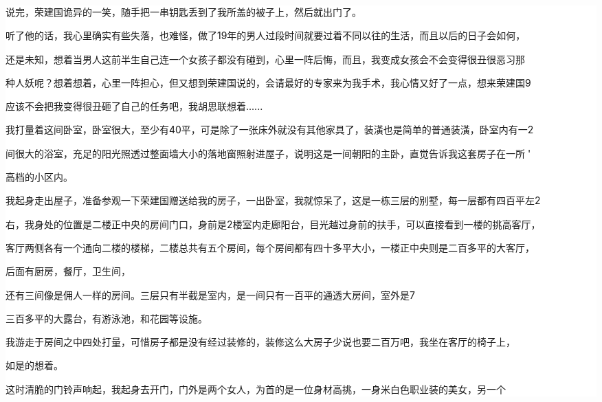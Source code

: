 
说完，荣建国诡异的一笑，随手把一串钥匙丢到了我所盖的被子上，然后就出门了。









听了他的话，我心里确实有些失落，也难怪，做了19年的男人过段时间就要过着不同以往的生活，而且以后的日子会如何，



还是未知，想着当男人这前半生自己连一个女孩子都没有碰到，心里一阵后悔，而且，我变成女孩会不会变得很丑很恶习那



种人妖呢？想着想着，心里一阵担心，但又想到荣建国说的，会请最好的专家来为我手术，我心情又好了一点，想来荣建国9



应该不会把我变得很丑砸了自己的任务吧，我胡思联想着......









我打量着这间卧室，卧室很大，至少有40平，可是除了一张床外就没有其他家具了，装潢也是简单的普通装潢，卧室内有一2



间很大的浴室，充足的阳光照透过整面墙大小的落地窗照射进屋子，说明这是一间朝阳的主卧，直觉告诉我这套房子在一所 '



高档的小区内。



我起身走出屋子，准备参观一下荣建国赠送给我的房子，一出卧室，我就惊呆了，这是一栋三层的别墅，每一层都有四百平左2



右，我身处的位置是二楼正中央的房间门口，身前是2楼室内走廊阳台，目光越过身前的扶手，可以直接看到一楼的挑高客厅，



客厅两侧各有一个通向二楼的楼梯，二楼总共有五个房间，每个房间都有四十多平大小，一楼正中央则是二百多平的大客厅，



后面有厨房，餐厅，卫生间，

还有三间像是佣人一样的房间。三层只有半截是室内，是一间只有一百平的通透大房间，室外是7



三百多平的大露台，有游泳池，和花园等设施。





我游走于房间之中四处打量，可惜房子都是没有经过装修的，装修这么大房子少说也要二百万吧，我坐在客厅的椅子上，



如是的想着。



这时清脆的门铃声响起，我起身去开门，门外是两个女人，为首的是一位身材高挑，一身米白色职业装的美女，另一个
